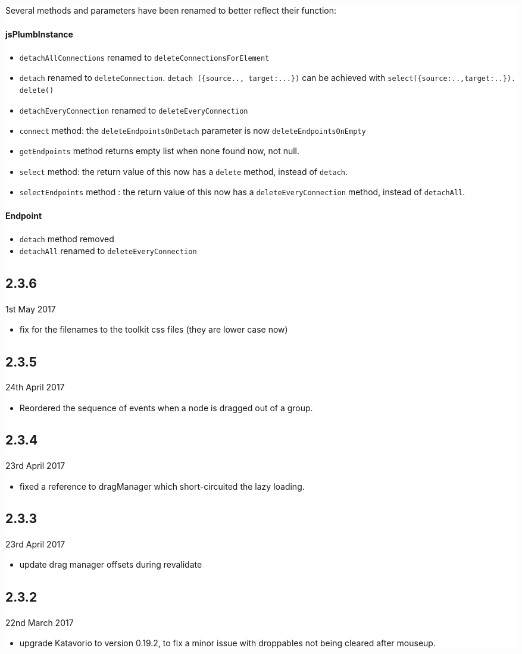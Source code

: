 Several methods and parameters have been renamed to better reflect their function:

#### jsPlumbInstance

  - `detachAllConnections` renamed to `deleteConnectionsForElement`
  
  - `detach` renamed to `deleteConnection`. `detach ({source.., target:...})` can be achieved with `select({source:..,target:..}).delete()`
  
  - `detachEveryConnection` renamed to `deleteEveryConnection` 
  
  - `connect` method: the `deleteEndpointsOnDetach` parameter is now `deleteEndpointsOnEmpty`
  
  - `getEndpoints` method returns empty list when none found now, not null.
  
  - `select` method: the return value of this now has a `delete` method, instead of `detach`.
  
  - `selectEndpoints` method : the return value of this now has a `deleteEveryConnection` method, instead of `detachAll`.  
  
#### Endpoint
  
  - `detach` method removed
  - `detachAll` renamed to `deleteEveryConnection`
  

## 2.3.6

1st May 2017

- fix for the filenames to the toolkit css files (they are lower case now)
 

## 2.3.5

24th April 2017

- Reordered the sequence of events when a node is dragged out of a group.

## 2.3.4

23rd April 2017

- fixed a reference to dragManager which short-circuited the lazy loading. 

## 2.3.3

23rd April 2017

- update drag manager offsets during revalidate

## 2.3.2

22nd March 2017

- upgrade Katavorio to version 0.19.2, to fix a minor issue with droppables not being cleared after mouseup.
